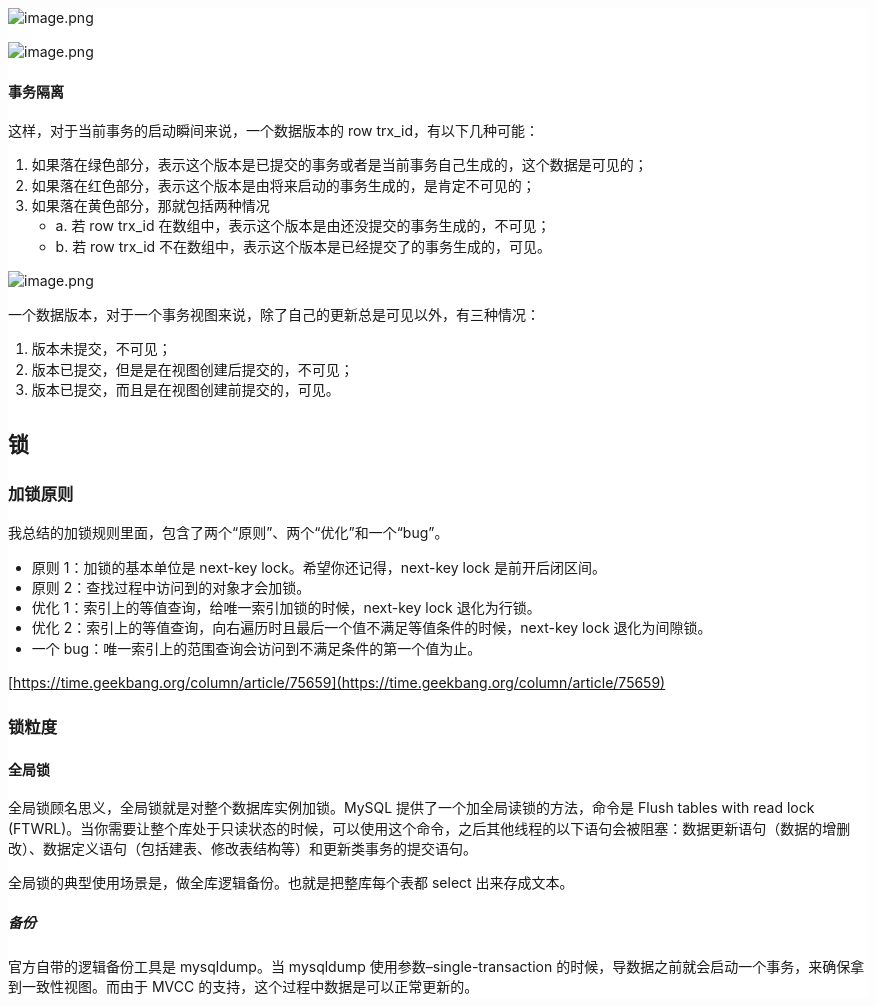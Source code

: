 ![image.png](https://upload-images.jianshu.io/upload_images/12321605-24255ed96a43bc71.png?imageMogr2/auto-orient/strip%7CimageView2/2/w/1240)

![image.png](https://upload-images.jianshu.io/upload_images/12321605-4d43ad08b8f23326.png?imageMogr2/auto-orient/strip%7CimageView2/2/w/1240)

#### [](https://fanlv.fun/2020/08/01/mysql-45-lesson/#%E4%BA%8B%E5%8A%A1%E9%9A%94%E7%A6%BB "事务隔离")事务隔离

这样，对于当前事务的启动瞬间来说，一个数据版本的 row trx_id，有以下几种可能：

1.  如果落在绿色部分，表示这个版本是已提交的事务或者是当前事务自己生成的，这个数据是可见的；
2.  如果落在红色部分，表示这个版本是由将来启动的事务生成的，是肯定不可见的；
3.  如果落在黄色部分，那就包括两种情况
    -   a. 若 row trx_id 在数组中，表示这个版本是由还没提交的事务生成的，不可见；
    -   b. 若 row trx_id 不在数组中，表示这个版本是已经提交了的事务生成的，可见。

![image.png](https://upload-images.jianshu.io/upload_images/12321605-4951deb7d23236a6.png?imageMogr2/auto-orient/strip%7CimageView2/2/w/1240)

一个数据版本，对于一个事务视图来说，除了自己的更新总是可见以外，有三种情况：

1.  版本未提交，不可见；
2.  版本已提交，但是是在视图创建后提交的，不可见；
3.  版本已提交，而且是在视图创建前提交的，可见。

## [](https://fanlv.fun/2020/08/01/mysql-45-lesson/#%E9%94%81 "锁")锁

### [](https://fanlv.fun/2020/08/01/mysql-45-lesson/#%E5%8A%A0%E9%94%81%E5%8E%9F%E5%88%99 "加锁原则")加锁原则

我总结的加锁规则里面，包含了两个“原则”、两个“优化”和一个“bug”。

-   原则 1：加锁的基本单位是 next-key lock。希望你还记得，next-key lock 是前开后闭区间。
-   原则 2：查找过程中访问到的对象才会加锁。
-   优化 1：索引上的等值查询，给唯一索引加锁的时候，next-key lock 退化为行锁。
-   优化 2：索引上的等值查询，向右遍历时且最后一个值不满足等值条件的时候，next-key lock 退化为间隙锁。
-   一个 bug：唯一索引上的范围查询会访问到不满足条件的第一个值为止。

[https://time.geekbang.org/column/article/75659](https://time.geekbang.org/column/article/75659)

### [](https://fanlv.fun/2020/08/01/mysql-45-lesson/#%E9%94%81%E7%B2%92%E5%BA%A6 "锁粒度")锁粒度

#### [](https://fanlv.fun/2020/08/01/mysql-45-lesson/#%E5%85%A8%E5%B1%80%E9%94%81 "全局锁")全局锁

全局锁顾名思义，全局锁就是对整个数据库实例加锁。MySQL 提供了一个加全局读锁的方法，命令是 Flush tables with read lock (FTWRL)。当你需要让整个库处于只读状态的时候，可以使用这个命令，之后其他线程的以下语句会被阻塞：数据更新语句（数据的增删改）、数据定义语句（包括建表、修改表结构等）和更新类事务的提交语句。

全局锁的典型使用场景是，做全库逻辑备份。也就是把整库每个表都 select 出来存成文本。

##### [](https://fanlv.fun/2020/08/01/mysql-45-lesson/#%E5%A4%87%E4%BB%BD "备份")备份

官方自带的逻辑备份工具是 mysqldump。当 mysqldump 使用参数–single-transaction 的时候，导数据之前就会启动一个事务，来确保拿到一致性视图。而由于 MVCC 的支持，这个过程中数据是可以正常更新的。
